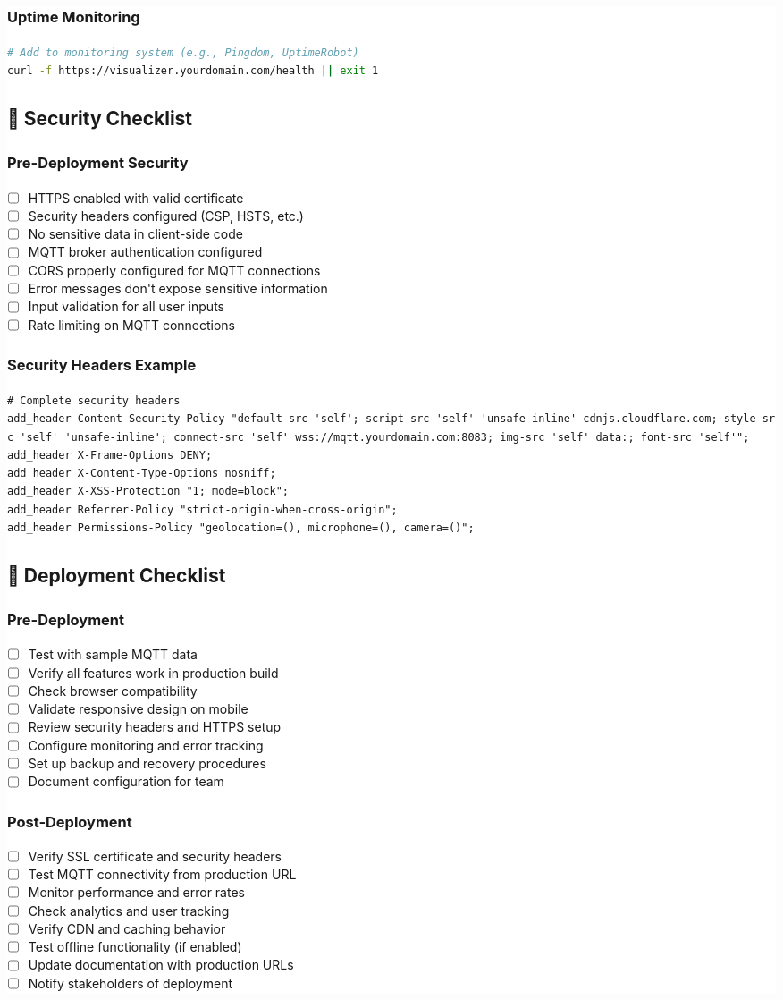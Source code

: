 ```javascript
```

### Uptime Monitoring
```bash
# Add to monitoring system (e.g., Pingdom, UptimeRobot)
curl -f https://visualizer.yourdomain.com/health || exit 1
```

## 🔐 Security Checklist

### Pre-Deployment Security
- [ ] HTTPS enabled with valid certificate
- [ ] Security headers configured (CSP, HSTS, etc.)
- [ ] No sensitive data in client-side code
- [ ] MQTT broker authentication configured
- [ ] CORS properly configured for MQTT connections
- [ ] Error messages don't expose sensitive information
- [ ] Input validation for all user inputs
- [ ] Rate limiting on MQTT connections

### Security Headers Example
```nginx
# Complete security headers
add_header Content-Security-Policy "default-src 'self'; script-src 'self' 'unsafe-inline' cdnjs.cloudflare.com; style-src 'self' 'unsafe-inline'; connect-src 'self' wss://mqtt.yourdomain.com:8083; img-src 'self' data:; font-src 'self'";
add_header X-Frame-Options DENY;
add_header X-Content-Type-Options nosniff;
add_header X-XSS-Protection "1; mode=block";
add_header Referrer-Policy "strict-origin-when-cross-origin";
add_header Permissions-Policy "geolocation=(), microphone=(), camera=()";
```

## 📝 Deployment Checklist

### Pre-Deployment
- [ ] Test with sample MQTT data
- [ ] Verify all features work in production build
- [ ] Check browser compatibility
- [ ] Validate responsive design on mobile
- [ ] Review security headers and HTTPS setup
- [ ] Configure monitoring and error tracking
- [ ] Set up backup and recovery procedures
- [ ] Document configuration for team

### Post-Deployment
- [ ] Verify SSL certificate and security headers
- [ ] Test MQTT connectivity from production URL
- [ ] Monitor performance and error rates
- [ ] Check analytics and user tracking
- [ ] Verify CDN and caching behavior
- [ ] Test offline functionality (if enabled)
- [ ] Update documentation with production URLs
- [ ] Notify stakeholders of deployment
